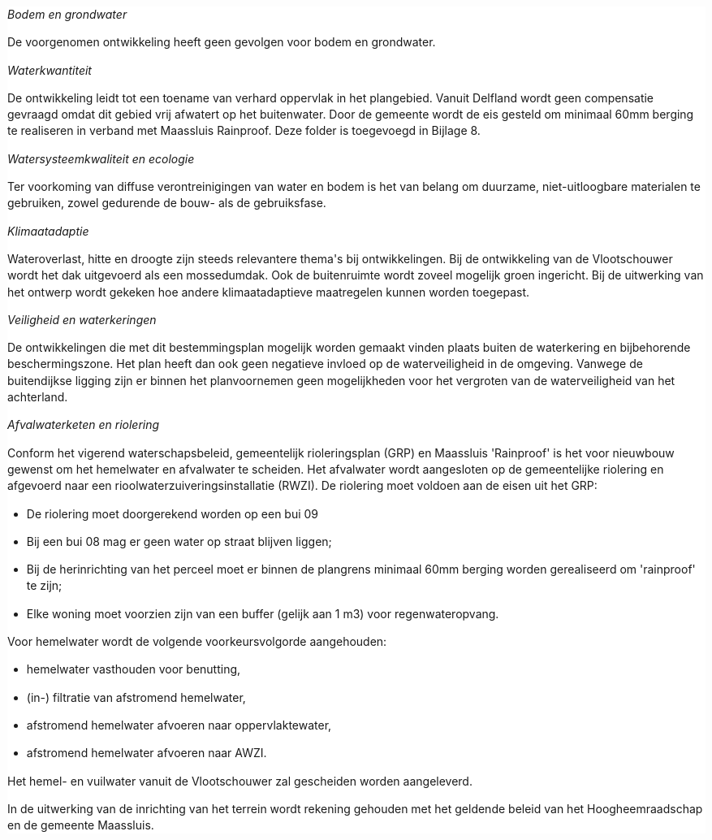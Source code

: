 *Bodem en grondwater*

De voorgenomen ontwikkeling heeft geen gevolgen voor bodem en grondwater.

*Waterkwantiteit*

De ontwikkeling leidt tot een toename van verhard oppervlak in het plangebied. Vanuit Delfland wordt geen compensatie gevraagd omdat dit gebied vrij afwatert op het buitenwater. Door de gemeente wordt de eis gesteld om minimaal 60mm berging te realiseren in verband met Maassluis Rainproof. Deze folder is toegevoegd in Bijlage 8.

*Watersysteemkwaliteit en ecologie*

Ter voorkoming van diffuse verontreinigingen van water en bodem is het van belang om duurzame, niet\-uitloogbare materialen te gebruiken, zowel gedurende de bouw\- als de gebruiksfase.

*Klimaatadaptie*

Wateroverlast, hitte en droogte zijn steeds relevantere thema's bij ontwikkelingen. Bij de ontwikkeling van de Vlootschouwer wordt het dak uitgevoerd als een mossedumdak. Ook de buitenruimte wordt zoveel mogelijk groen ingericht. Bij de uitwerking van het ontwerp wordt gekeken hoe andere klimaatadaptieve maatregelen kunnen worden toegepast.

*Veiligheid en waterkeringen*

De ontwikkelingen die met dit bestemmingsplan mogelijk worden gemaakt vinden plaats buiten de waterkering en bijbehorende beschermingszone. Het plan heeft dan ook geen negatieve invloed op de waterveiligheid in de omgeving. Vanwege de buitendijkse ligging zijn er binnen het planvoornemen geen mogelijkheden voor het vergroten van de waterveiligheid van het achterland.

*Afvalwaterketen en riolering*

Conform het vigerend waterschapsbeleid, gemeentelijk rioleringsplan (GRP) en Maassluis 'Rainproof' is het voor nieuwbouw gewenst om het hemelwater en afvalwater te scheiden. Het afvalwater wordt aangesloten op de gemeentelijke riolering en afgevoerd naar een rioolwaterzuiveringsinstallatie (RWZI). De riolering moet voldoen aan de eisen uit het GRP:

* De riolering moet doorgerekend worden op een bui 09

* Bij een bui 08 mag er geen water op straat blijven liggen;

* Bij de herinrichting van het perceel moet er binnen de plangrens minimaal 60mm berging worden gerealiseerd om 'rainproof' te zijn;

* Elke woning moet voorzien zijn van een buffer (gelijk aan 1 m3) voor regenwateropvang.

Voor hemelwater wordt de volgende voorkeursvolgorde aangehouden:

* hemelwater vasthouden voor benutting,

* (in\-) filtratie van afstromend hemelwater,

* afstromend hemelwater afvoeren naar oppervlaktewater,

* afstromend hemelwater afvoeren naar AWZI.

Het hemel\- en vuilwater vanuit de Vlootschouwer zal gescheiden worden aangeleverd.

In de uitwerking van de inrichting van het terrein wordt rekening gehouden met het geldende beleid van het Hoogheemraadschap en de gemeente Maassluis.
